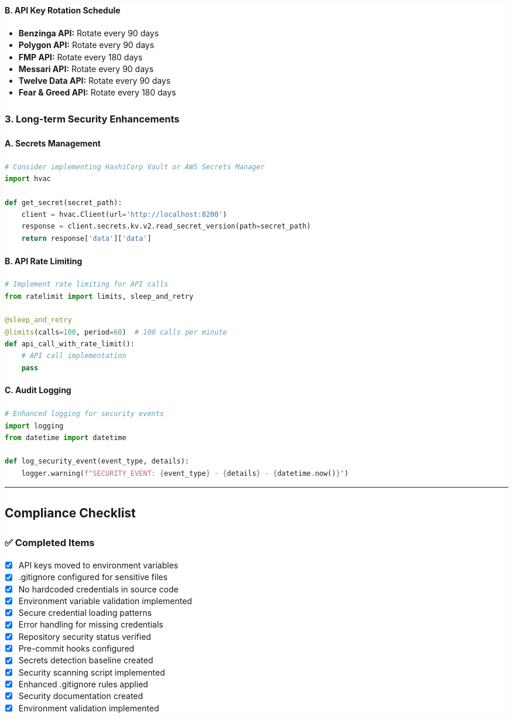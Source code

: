 #### B. API Key Rotation Schedule
- **Benzinga API:** Rotate every 90 days
- **Polygon API:** Rotate every 90 days
- **FMP API:** Rotate every 180 days
- **Messari API:** Rotate every 90 days
- **Twelve Data API:** Rotate every 90 days
- **Fear & Greed API:** Rotate every 180 days

### 3. **Long-term Security Enhancements**

#### A. Secrets Management
```python
# Consider implementing HashiCorp Vault or AWS Secrets Manager
import hvac

def get_secret(secret_path):
    client = hvac.Client(url='http://localhost:8200')
    response = client.secrets.kv.v2.read_secret_version(path=secret_path)
    return response['data']['data']
```

#### B. API Rate Limiting
```python
# Implement rate limiting for API calls
from ratelimit import limits, sleep_and_retry

@sleep_and_retry
@limits(calls=100, period=60)  # 100 calls per minute
def api_call_with_rate_limit():
    # API call implementation
    pass
```

#### C. Audit Logging
```python
# Enhanced logging for security events
import logging
from datetime import datetime

def log_security_event(event_type, details):
    logger.warning(f"SECURITY_EVENT: {event_type} - {details} - {datetime.now()}")
```

---

## Compliance Checklist

### ✅ Completed Items
- [x] API keys moved to environment variables
- [x] .gitignore configured for sensitive files
- [x] No hardcoded credentials in source code
- [x] Environment variable validation implemented
- [x] Secure credential loading patterns
- [x] Error handling for missing credentials
- [x] Repository security status verified
- [x] Pre-commit hooks configured
- [x] Secrets detection baseline created
- [x] Security scanning script implemented
- [x] Enhanced .gitignore rules applied
- [x] Security documentation created
- [x] Environment validation implemented
